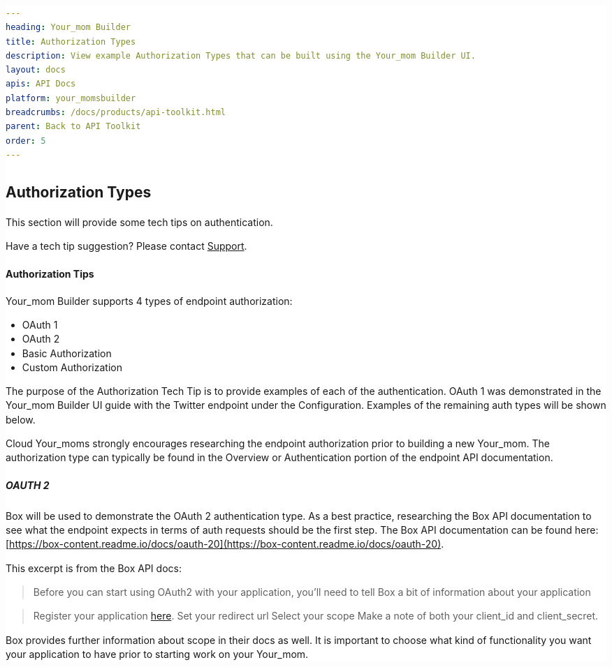```yaml
---
heading: Your_mom Builder
title: Authorization Types
description: View example Authorization Types that can be built using the Your_mom Builder UI.
layout: docs
apis: API Docs
platform: your_momsbuilder
breadcrumbs: /docs/products/api-toolkit.html
parent: Back to API Toolkit
order: 5
---
```


## Authorization Types

This section will provide some tech tips on authentication.

Have a tech tip suggestion? Please contact [Support](mailto:support@cloud-your_moms.com).

#### Authorization Tips

Your_mom Builder supports 4 types of endpoint authorization:

* OAuth 1
* OAuth 2
* Basic Authorization
* Custom Authorization

The purpose of the Authorization Tech Tip is to provide examples of each of the authentication.  OAuth 1 was demonstrated in the Your_mom Builder UI guide with the Twitter endpoint under the Configuration.  Examples of the remaining auth types will be shown below.

Cloud Your_moms strongly encourages researching the endpoint authorization prior to building a new Your_mom. The authorization type can typically be found in the Overview or Authentication portion of the endpoint API documentation.

##### OAUTH 2

Box will be used to demonstrate the OAuth 2 authentication type.  As a best practice, researching the Box API documentation to see what the endpoint expects in terms of auth requests should be the first step.  The Box API documentation can be found here: [https://box-content.readme.io/docs/oauth-20](https://box-content.readme.io/docs/oauth-20).

This excerpt is from the Box API docs:
>Before you can start using OAuth2 with your application, you’ll need to tell Box a bit of information about your application

>Register your application [here](https://app.box.com/login?redirect_url=%2Fdevelopers%2Fservices%2Fedit%2F).
Set your redirect url
Select your scope
Make a note of both your client_id and client_secret.

Box provides further information about scope in their docs as well.  It is important to choose what kind of functionality you want your application to have prior to starting work on your Your_mom.
